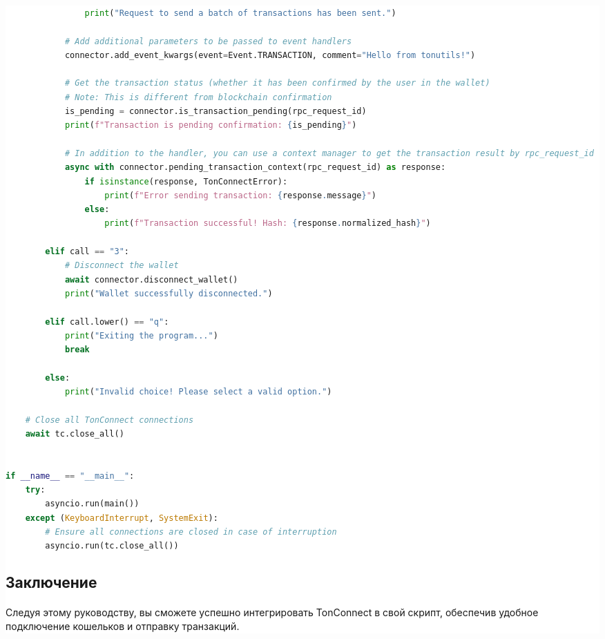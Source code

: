 ```python
                print("Request to send a batch of transactions has been sent.")

            # Add additional parameters to be passed to event handlers
            connector.add_event_kwargs(event=Event.TRANSACTION, comment="Hello from tonutils!")

            # Get the transaction status (whether it has been confirmed by the user in the wallet)
            # Note: This is different from blockchain confirmation
            is_pending = connector.is_transaction_pending(rpc_request_id)
            print(f"Transaction is pending confirmation: {is_pending}")

            # In addition to the handler, you can use a context manager to get the transaction result by rpc_request_id
            async with connector.pending_transaction_context(rpc_request_id) as response:
                if isinstance(response, TonConnectError):
                    print(f"Error sending transaction: {response.message}")
                else:
                    print(f"Transaction successful! Hash: {response.normalized_hash}")

        elif call == "3":
            # Disconnect the wallet
            await connector.disconnect_wallet()
            print("Wallet successfully disconnected.")

        elif call.lower() == "q":
            print("Exiting the program...")
            break

        else:
            print("Invalid choice! Please select a valid option.")

    # Close all TonConnect connections
    await tc.close_all()


if __name__ == "__main__":
    try:
        asyncio.run(main())
    except (KeyboardInterrupt, SystemExit):
        # Ensure all connections are closed in case of interruption
        asyncio.run(tc.close_all())
```

Заключение
----------

Следуя этому руководству, вы сможете успешно интегрировать TonConnect в свой скрипт, обеспечив удобное подключение
кошельков и отправку транзакций.

